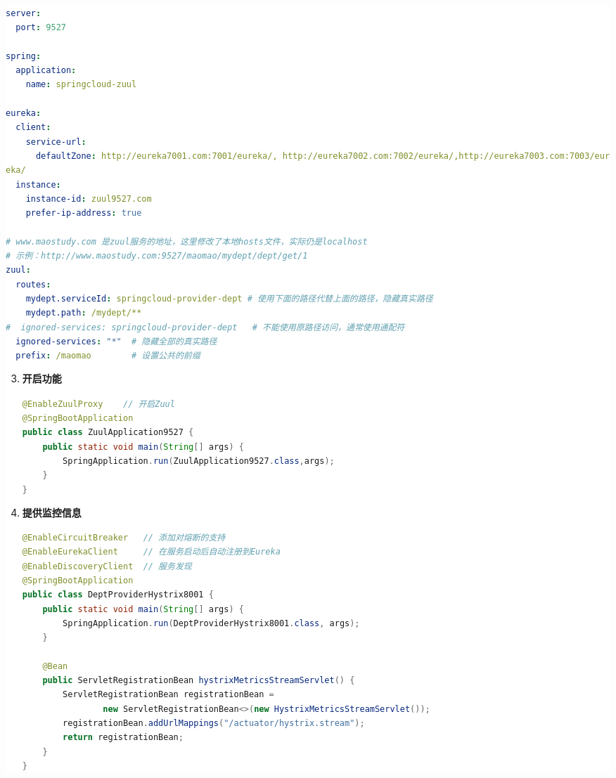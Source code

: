    ```yml
   server:
     port: 9527
   
   spring:
     application:
       name: springcloud-zuul
   
   eureka:
     client:
       service-url:
         defaultZone: http://eureka7001.com:7001/eureka/, http://eureka7002.com:7002/eureka/,http://eureka7003.com:7003/eureka/
     instance:
       instance-id: zuul9527.com
       prefer-ip-address: true
   
   # www.maostudy.com 是zuul服务的地址，这里修改了本地hosts文件，实际仍是localhost
   # 示例：http://www.maostudy.com:9527/maomao/mydept/dept/get/1
   zuul:
     routes:
       mydept.serviceId: springcloud-provider-dept # 使用下面的路径代替上面的路径，隐藏真实路径
       mydept.path: /mydept/**
   #  ignored-services: springcloud-provider-dept   # 不能使用原路径访问，通常使用通配符
     ignored-services: "*"	# 隐藏全部的真实路径
     prefix: /maomao     	# 设置公共的前缀
   ```

3. **开启功能**

   ```java
   @EnableZuulProxy    // 开启Zuul
   @SpringBootApplication
   public class ZuulApplication9527 {
       public static void main(String[] args) {
           SpringApplication.run(ZuulApplication9527.class,args);
       }
   }
   ```

4. **提供监控信息**

   ```java
   @EnableCircuitBreaker   // 添加对熔断的支持
   @EnableEurekaClient     // 在服务启动后自动注册到Eureka
   @EnableDiscoveryClient  // 服务发现
   @SpringBootApplication
   public class DeptProviderHystrix8001 {
       public static void main(String[] args) {
           SpringApplication.run(DeptProviderHystrix8001.class, args);
       }
   
       @Bean
       public ServletRegistrationBean hystrixMetricsStreamServlet() {
           ServletRegistrationBean registrationBean =
                   new ServletRegistrationBean<>(new HystrixMetricsStreamServlet());
           registrationBean.addUrlMappings("/actuator/hystrix.stream");
           return registrationBean;
       }
   }
   ```

